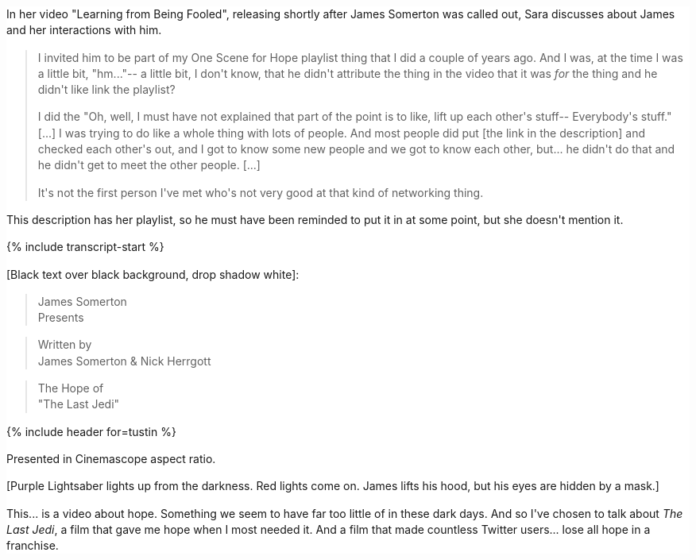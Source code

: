 In her video "Learning from Being Fooled", releasing shortly after James Somerton was called out, Sara discusses about James and her interactions with him. 

>  I invited him to be part of my One Scene for Hope playlist thing that I did a couple of years ago. And I was, at the time I was a little bit, "hm..."-- a little bit, I don't know, that he didn't attribute the thing in the video that it was *for* the thing and he didn't like link the playlist?
> 
> I did the "Oh, well, I must have not explained that part of the point is to like, lift up each other's stuff-- Everybody's stuff." [...] I was trying to do like a whole thing with lots of people. And most people did put [the link in the description] and checked each other's out, and I got to know some new people and we got to know each other, but... he didn't do that and he didn't get to meet the other people. [...] 
>
> It's not the first person I've met who's not very good at that kind of networking thing.

This description has her playlist, so he must have been reminded to put it in at some point, but she doesn't mention it.

</comment>
</compare>

{% include transcript-start %}

<compare>
<credits {% include timecode %}>

\[Black text over black background, drop shadow white]:

> James Somerton  
Presents

> Written by  
James Somerton
& Nick Herrgott

> The Hope of  
"The Last Jedi"

</credits>
<comment>
{% include header for=tustin %}

Presented in Cinemascope aspect ratio.

</comment>
</compare>

<compare>
<james {% include timecode %}>

[Purple Lightsaber lights up from the darkness. Red lights come on. James lifts his hood, but his eyes are hidden by a mask.]

This... is a video about hope. Something we seem to have far too little of in these dark days. And so I've chosen to talk about *The Last Jedi*, a film that gave me hope when I most needed it. And a film that made countless Twitter users... lose all hope in a franchise. 

</james>
<from></from>
</compare>
